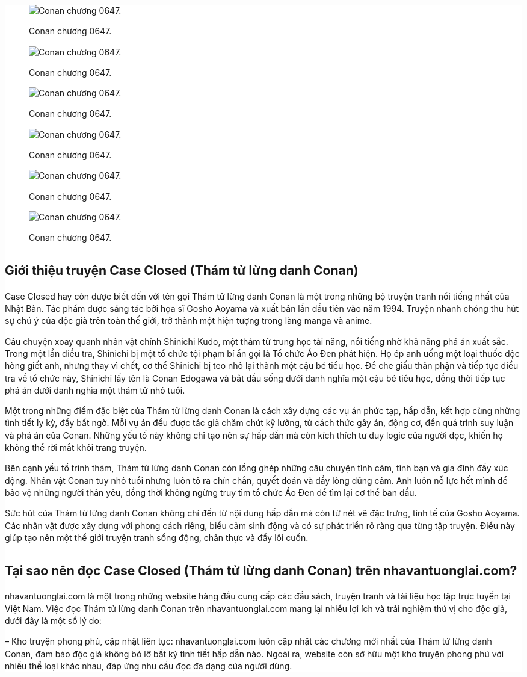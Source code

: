 <figure><img src="https://data.nhavantuonglai.com/image/manga/gosho-aoyama-case-closed-0647-13.jpg" alt="Conan chương 0647." title="Conan chương 0647." height=100% width=100%><figcaption></p>Conan chương 0647.</p></figcaption></figure>

<figure><img src="https://data.nhavantuonglai.com/image/manga/gosho-aoyama-case-closed-0647-14.jpg" alt="Conan chương 0647." title="Conan chương 0647." height=100% width=100%><figcaption></p>Conan chương 0647.</p></figcaption></figure>

<figure><img src="https://data.nhavantuonglai.com/image/manga/gosho-aoyama-case-closed-0647-15.jpg" alt="Conan chương 0647." title="Conan chương 0647." height=100% width=100%><figcaption></p>Conan chương 0647.</p></figcaption></figure>

<figure><img src="https://data.nhavantuonglai.com/image/manga/gosho-aoyama-case-closed-0647-16.jpg" alt="Conan chương 0647." title="Conan chương 0647." height=100% width=100%><figcaption></p>Conan chương 0647.</p></figcaption></figure>

<figure><img src="https://data.nhavantuonglai.com/image/manga/gosho-aoyama-case-closed-0647-17.jpg" alt="Conan chương 0647." title="Conan chương 0647." height=100% width=100%><figcaption></p>Conan chương 0647.</p></figcaption></figure>

<figure><img src="https://data.nhavantuonglai.com/image/manga/gosho-aoyama-case-closed-0647-18.jpg" alt="Conan chương 0647." title="Conan chương 0647." height=100% width=100%><figcaption></p>Conan chương 0647.</p></figcaption></figure>

## Giới thiệu truyện Case Closed (Thám tử lừng danh Conan)

Case Closed hay còn được biết đến với tên gọi Thám tử lừng danh Conan là một trong những bộ truyện tranh nổi tiếng nhất của Nhật Bản. Tác phẩm được sáng tác bởi họa sĩ Gosho Aoyama và xuất bản lần đầu tiên vào năm 1994. Truyện nhanh chóng thu hút sự chú ý của độc giả trên toàn thế giới, trở thành một hiện tượng trong làng manga và anime.

Câu chuyện xoay quanh nhân vật chính Shinichi Kudo, một thám tử trung học tài năng, nổi tiếng nhờ khả năng phá án xuất sắc. Trong một lần điều tra, Shinichi bị một tổ chức tội phạm bí ẩn gọi là Tổ chức Áo Đen phát hiện. Họ ép anh uống một loại thuốc độc hòng giết anh, nhưng thay vì chết, cơ thể Shinichi bị teo nhỏ lại thành một cậu bé tiểu học. Để che giấu thân phận và tiếp tục điều tra về tổ chức này, Shinichi lấy tên là Conan Edogawa và bắt đầu sống dưới danh nghĩa một cậu bé tiểu học, đồng thời tiếp tục phá án dưới danh nghĩa một thám tử nhỏ tuổi.

Một trong những điểm đặc biệt của Thám tử lừng danh Conan là cách xây dựng các vụ án phức tạp, hấp dẫn, kết hợp cùng những tình tiết ly kỳ, đầy bất ngờ. Mỗi vụ án đều được tác giả chăm chút kỹ lưỡng, từ cách thức gây án, động cơ, đến quá trình suy luận và phá án của Conan. Những yếu tố này không chỉ tạo nên sự hấp dẫn mà còn kích thích tư duy logic của người đọc, khiến họ không thể rời mắt khỏi trang truyện.

Bên cạnh yếu tố trinh thám, Thám tử lừng danh Conan còn lồng ghép những câu chuyện tình cảm, tình bạn và gia đình đầy xúc động. Nhân vật Conan tuy nhỏ tuổi nhưng luôn tỏ ra chín chắn, quyết đoán và đầy lòng dũng cảm. Anh luôn nỗ lực hết mình để bảo vệ những người thân yêu, đồng thời không ngừng truy tìm tổ chức Áo Đen để tìm lại cơ thể ban đầu.

Sức hút của Thám tử lừng danh Conan không chỉ đến từ nội dung hấp dẫn mà còn từ nét vẽ đặc trưng, tinh tế của Gosho Aoyama. Các nhân vật được xây dựng với phong cách riêng, biểu cảm sinh động và có sự phát triển rõ ràng qua từng tập truyện. Điều này giúp tạo nên một thế giới truyện tranh sống động, chân thực và đầy lôi cuốn.

## Tại sao nên đọc Case Closed (Thám tử lừng danh Conan) trên nhavantuonglai.com?

nhavantuonglai.com là một trong những website hàng đầu cung cấp các đầu sách, truyện tranh và tài liệu học tập trực tuyến tại Việt Nam. Việc đọc Thám tử lừng danh Conan trên nhavantuonglai.com mang lại nhiều lợi ích và trải nghiệm thú vị cho độc giả, dưới đây là một số lý do:

– Kho truyện phong phú, cập nhật liên tục: nhavantuonglai.com luôn cập nhật các chương mới nhất của Thám tử lừng danh Conan, đảm bảo độc giả không bỏ lỡ bất kỳ tình tiết hấp dẫn nào. Ngoài ra, website còn sở hữu một kho truyện phong phú với nhiều thể loại khác nhau, đáp ứng nhu cầu đọc đa dạng của người dùng.
